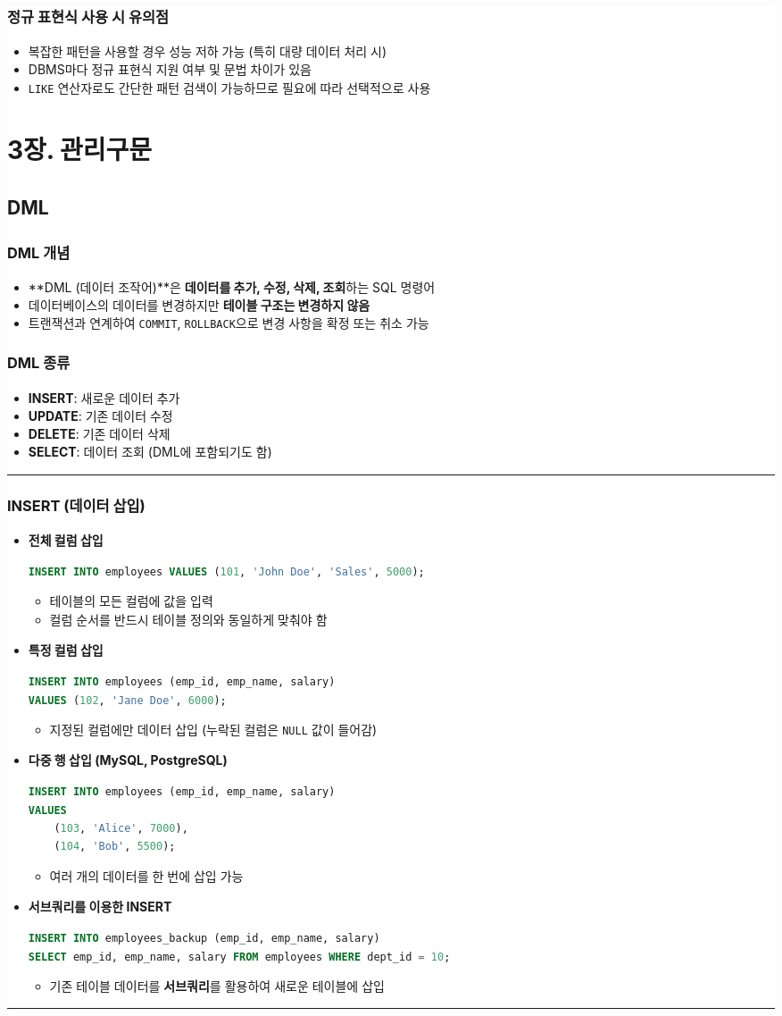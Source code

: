 
### 정규 표현식 사용 시 유의점
- 복잡한 패턴을 사용할 경우 성능 저하 가능 (특히 대량 데이터 처리 시)
- DBMS마다 정규 표현식 지원 여부 및 문법 차이가 있음
- `LIKE` 연산자로도 간단한 패턴 검색이 가능하므로 필요에 따라 선택적으로 사용


# 3장. 관리구문
## DML

### DML 개념
- **DML (데이터 조작어)**은 **데이터를 추가, 수정, 삭제, 조회**하는 SQL 명령어
- 데이터베이스의 데이터를 변경하지만 **테이블 구조는 변경하지 않음**
- 트랜잭션과 연계하여 `COMMIT`, `ROLLBACK`으로 변경 사항을 확정 또는 취소 가능

### DML 종류
- **INSERT**: 새로운 데이터 추가
- **UPDATE**: 기존 데이터 수정
- **DELETE**: 기존 데이터 삭제
- **SELECT**: 데이터 조회 (DML에 포함되기도 함)

---

### INSERT (데이터 삽입)
- **전체 컬럼 삽입**
  ```sql
  INSERT INTO employees VALUES (101, 'John Doe', 'Sales', 5000);
  ```
  - 테이블의 모든 컬럼에 값을 입력
  - 컬럼 순서를 반드시 테이블 정의와 동일하게 맞춰야 함

- **특정 컬럼 삽입**
  ```sql
  INSERT INTO employees (emp_id, emp_name, salary) 
  VALUES (102, 'Jane Doe', 6000);
  ```
  - 지정된 컬럼에만 데이터 삽입 (누락된 컬럼은 `NULL` 값이 들어감)

- **다중 행 삽입 (MySQL, PostgreSQL)**
  ```sql
  INSERT INTO employees (emp_id, emp_name, salary) 
  VALUES 
      (103, 'Alice', 7000),
      (104, 'Bob', 5500);
  ```
  - 여러 개의 데이터를 한 번에 삽입 가능

- **서브쿼리를 이용한 INSERT**
  ```sql
  INSERT INTO employees_backup (emp_id, emp_name, salary)
  SELECT emp_id, emp_name, salary FROM employees WHERE dept_id = 10;
  ```
  - 기존 테이블 데이터를 **서브쿼리**를 활용하여 새로운 테이블에 삽입

---